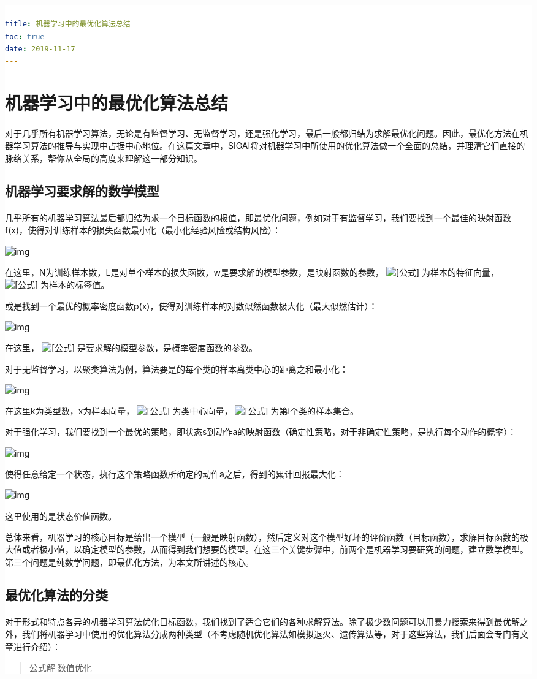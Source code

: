 ```yaml
---
title: 机器学习中的最优化算法总结
toc: true
date: 2019-11-17
---
```

# 机器学习中的最优化算法总结

对于几乎所有机器学习算法，无论是有监督学习、无监督学习，还是强化学习，最后一般都归结为求解最优化问题。因此，最优化方法在机器学习算法的推导与实现中占据中心地位。在这篇文章中，SIGAI将对机器学习中所使用的优化算法做一个全面的总结，并理清它们直接的脉络关系，帮你从全局的高度来理解这一部分知识。

## **机器学习要求解的数学模型**

几乎所有的机器学习算法最后都归结为求一个目标函数的极值，即最优化问题，例如对于有监督学习，我们要找到一个最佳的映射函数f(x)，使得对训练样本的损失函数最小化（最小化经验风险或结构风险）：

![img](https://pic2.zhimg.com/80/v2-26294a6d32d6a219aec8300bcb61db35_hd.jpg)

在这里，N为训练样本数，L是对单个样本的损失函数，w是要求解的模型参数，是映射函数的参数， ![[公式]](https://www.zhihu.com/equation?tex=x_%7Bi%7D) 为样本的特征向量， ![[公式]](https://www.zhihu.com/equation?tex=y_%7Bi%7D) 为样本的标签值。

或是找到一个最优的概率密度函数p(x)，使得对训练样本的对数似然函数极大化（最大似然估计）：

![img](https://pic4.zhimg.com/80/v2-842938c016da08ff770fe30138270d2f_hd.jpg)

在这里， ![[公式]](https://www.zhihu.com/equation?tex=%5Ctheta) 是要求解的模型参数，是概率密度函数的参数。

对于无监督学习，以聚类算法为例，算法要是的每个类的样本离类中心的距离之和最小化：

![img](https://pic3.zhimg.com/80/v2-19f536feaf37ebc699a717f7dde0143a_hd.jpg)

在这里k为类型数，x为样本向量， ![[公式]](https://www.zhihu.com/equation?tex=%5Cmu_%7Bi%7D) 为类中心向量， ![[公式]](https://www.zhihu.com/equation?tex=S_%7Bi%7D) 为第i个类的样本集合。

对于强化学习，我们要找到一个最优的策略，即状态s到动作a的映射函数（确定性策略，对于非确定性策略，是执行每个动作的概率）：

![img](https://pic4.zhimg.com/80/v2-49dd3bada89011db0ffd26d5941e6273_hd.jpg)

使得任意给定一个状态，执行这个策略函数所确定的动作a之后，得到的累计回报最大化：

![img](https://pic3.zhimg.com/80/v2-3392a0336bcc904dadcca9f1d06b2f4a_hd.jpg)

这里使用的是状态价值函数。

总体来看，机器学习的核心目标是给出一个模型（一般是映射函数），然后定义对这个模型好坏的评价函数（目标函数），求解目标函数的极大值或者极小值，以确定模型的参数，从而得到我们想要的模型。在这三个关键步骤中，前两个是机器学习要研究的问题，建立数学模型。第三个问题是纯数学问题，即最优化方法，为本文所讲述的核心。

## **最优化算法的分类**

对于形式和特点各异的机器学习算法优化目标函数，我们找到了适合它们的各种求解算法。除了极少数问题可以用暴力搜索来得到最优解之外，我们将机器学习中使用的优化算法分成两种类型（不考虑随机优化算法如模拟退火、遗传算法等，对于这些算法，我们后面会专门有文章进行介绍）：

> 公式解
> 数值优化
